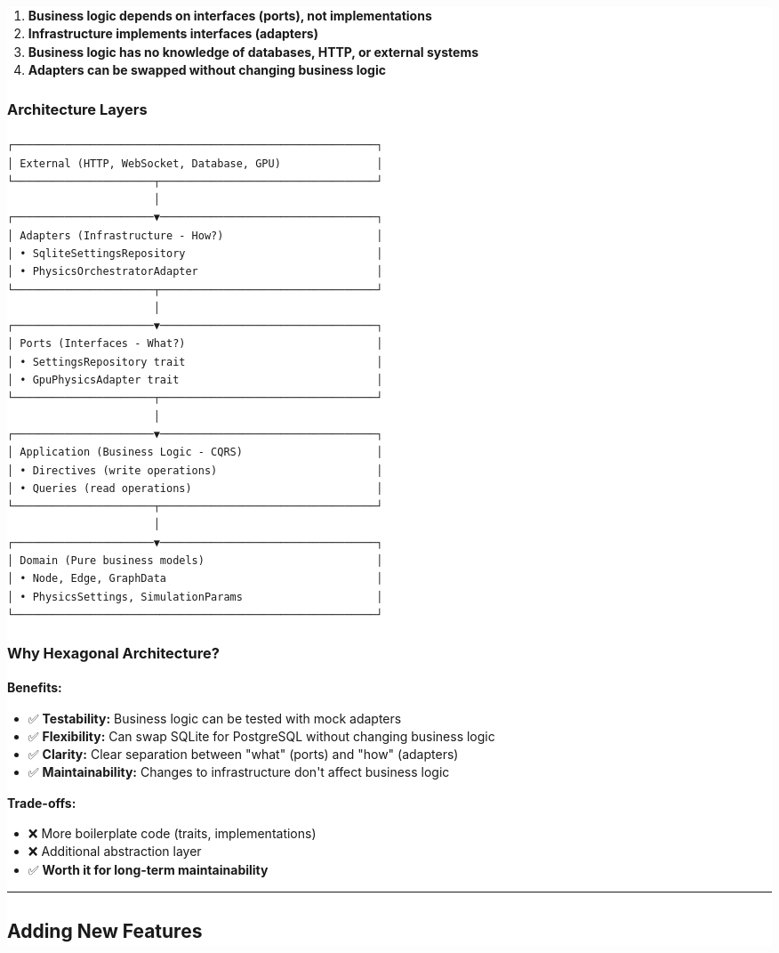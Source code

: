 1. **Business logic depends on interfaces (ports), not implementations**
2. **Infrastructure implements interfaces (adapters)**
3. **Business logic has no knowledge of databases, HTTP, or external systems**
4. **Adapters can be swapped without changing business logic**

### Architecture Layers

```
┌─────────────────────────────────────────────────────────┐
│ External (HTTP, WebSocket, Database, GPU)               │
└──────────────────────┬──────────────────────────────────┘
                       │
┌──────────────────────▼──────────────────────────────────┐
│ Adapters (Infrastructure - How?)                        │
│ • SqliteSettingsRepository                              │
│ • PhysicsOrchestratorAdapter                            │
└──────────────────────┬──────────────────────────────────┘
                       │
┌──────────────────────▼──────────────────────────────────┐
│ Ports (Interfaces - What?)                              │
│ • SettingsRepository trait                              │
│ • GpuPhysicsAdapter trait                               │
└──────────────────────┬──────────────────────────────────┘
                       │
┌──────────────────────▼──────────────────────────────────┐
│ Application (Business Logic - CQRS)                     │
│ • Directives (write operations)                         │
│ • Queries (read operations)                             │
└──────────────────────┬──────────────────────────────────┘
                       │
┌──────────────────────▼──────────────────────────────────┐
│ Domain (Pure business models)                           │
│ • Node, Edge, GraphData                                 │
│ • PhysicsSettings, SimulationParams                     │
└─────────────────────────────────────────────────────────┘
```

### Why Hexagonal Architecture?

**Benefits:**
- ✅ **Testability:** Business logic can be tested with mock adapters
- ✅ **Flexibility:** Can swap SQLite for PostgreSQL without changing business logic
- ✅ **Clarity:** Clear separation between "what" (ports) and "how" (adapters)
- ✅ **Maintainability:** Changes to infrastructure don't affect business logic

**Trade-offs:**
- ❌ More boilerplate code (traits, implementations)
- ❌ Additional abstraction layer
- ✅ **Worth it for long-term maintainability**

---

## Adding New Features
